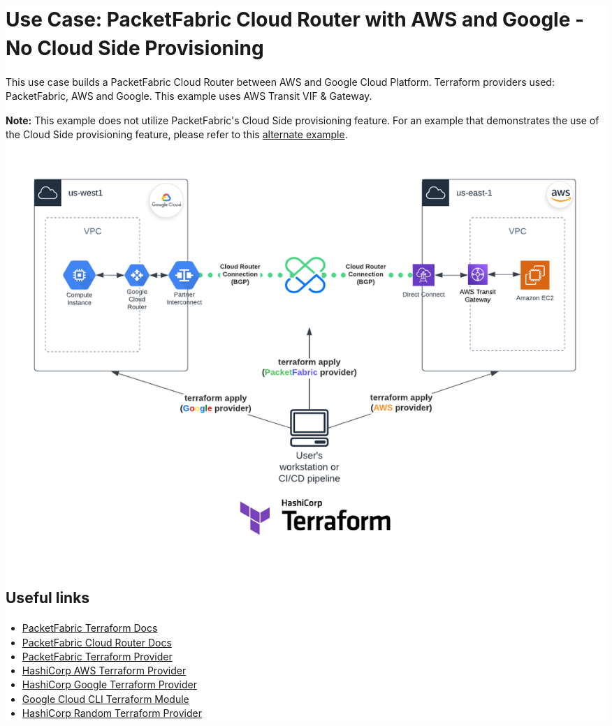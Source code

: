 # Use Case: PacketFabric Cloud Router with AWS and Google - No Cloud Side Provisioning

This use case builds a PacketFabric Cloud Router between AWS and Google Cloud Platform.
Terraform providers used: PacketFabric, AWS and Google. This example uses AWS Transit VIF & Gateway.

**Note:** This example does not utilize PacketFabric's Cloud Side provisioning feature. For an example that demonstrates the use of the Cloud Side provisioning feature, please refer to this [alternate example](../cloud_router_aws_google).

![Deployment Diagram](./images/diagram_cloud_router_aws_google.png)

## Useful links

- [PacketFabric Terraform Docs](https://docs.packetfabric.com/api/terraform/)
- [PacketFabric Cloud Router Docs](https://docs.packetfabric.com/cr/)
- [PacketFabric Terraform Provider](https://registry.terraform.io/providers/PacketFabric/packetfabric)
- [HashiCorp AWS Terraform Provider](https://registry.terraform.io/providers/hashicorp/aws)
- [HashiCorp Google Terraform Provider](https://registry.terraform.io/providers/hashicorp/google)
- [Google Cloud CLI Terraform Module](https://registry.terraform.io/modules/terraform-google-modules/gcloud/google/latest)
- [HashiCorp Random Terraform Provider](https://registry.terraform.io/providers/hashicorp/random)
